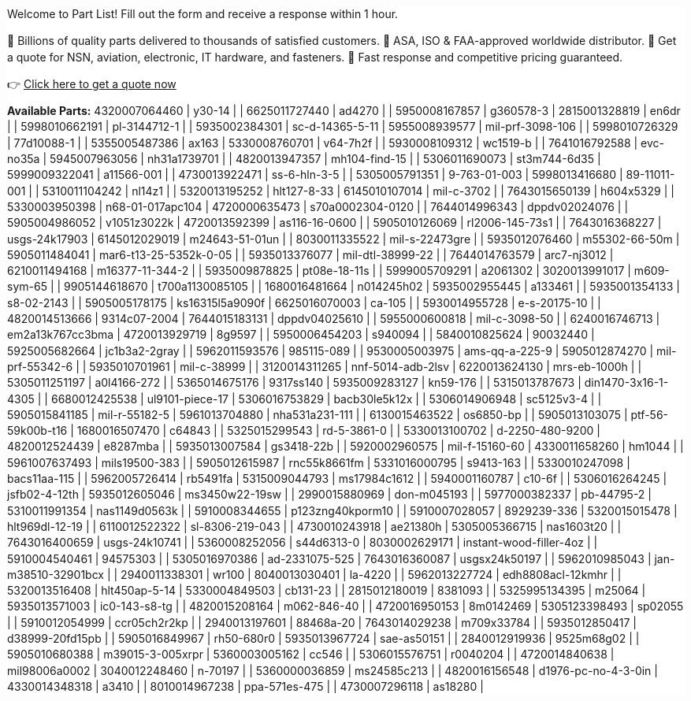 Welcome to Part List! Fill out the form and receive a response within 1 hour. 

🔹 Billions of quality parts delivered to thousands of satisfied customers.
🔹 ASA, ISO & FAA-approved worldwide distributor.
🔹 Get a quote for NSN, aviation, electronic, IT hardware, and fasteners.
🔹 Fast response and competitive pricing guaranteed.

👉 [Click here to get a quote now](https://forms.gle/zb5Qi9NdgbbANaDG6)


**Available Parts:**
4320007064460 | y30-14 |  | 6625011727440 | ad4270 |  | 5950008167857 | g360578-3 | 
2815001328819 | en6dr |  | 5998010662191 | pl-3144712-1 |  | 5935002384301 | sc-d-14365-5-11 | 
5955008939577 | mil-prf-3098-106 |  | 5998010726329 | 77d10088-1 |  | 5355005487386 | ax163 | 
5330008760701 | v64-7h2f |  | 5930008109312 | wc1519-b |  | 7641016792588 | evc-no35a | 
5945007963056 | nh31a1739701 |  | 4820013947357 | mh104-find-15 |  | 5306011690073 | st3m744-6d35 | 
5999009322041 | a11566-001 |  | 4730013922471 | ss-6-hln-3-5 |  | 5305005791351 | 9-763-01-003 | 
5998013416680 | 89-11011-001 |  | 5310011104242 | nl14z1 |  | 5320013195252 | hlt127-8-33 | 
6145010107014 | mil-c-3702 |  | 7643015650139 | h604x5329 |  | 5330003950398 | n68-01-017apc104 | 
4720000635473 | s70a0002304-0120 |  | 7644014996343 | dppdv02024076 |  | 5905004986052 | v1051z3022k | 
4720013592399 | as116-16-0600 |  | 5905010126069 | rl2006-145-73s1 |  | 7643016368227 | usgs-24k17903 | 
6145012029019 | m24643-51-01un |  | 8030011335522 | mil-s-22473gre |  | 5935012076460 | m55302-66-50m | 
5905011484041 | mar6-t13-25-5352k-0-05 |  | 5935013376077 | mil-dtl-38999-22 |  | 7644014763579 | arc7-nj3012 | 
6210011494168 | m16377-11-344-2 |  | 5935009878825 | pt08e-18-11s |  | 5999005709291 | a2061302 | 
3020013991017 | m609-sym-65 |  | 9905144618670 | t700a1130085105 |  | 1680016481664 | n014245h02 | 
5935002955445 | a133461 |  | 5935001354133 | s8-02-2143 |  | 5905005178175 | ks16315l5a9090f | 
6625016070003 | ca-105 |  | 5930014955728 | e-s-20175-10 |  | 4820014513666 | 9314c07-2004 | 
7644015183131 | dppdv04025610 |  | 5955000600818 | mil-c-3098-50 |  | 6240016746713 | em2a13k767cc3bma | 
4720013929719 | 8g9597 |  | 5950006454203 | s940094 |  | 5840010825624 | 90032440 | 
5925005682664 | jc1b3a2-2gray |  | 5962011593576 | 985115-089 |  | 9530005003975 | ams-qq-a-225-9 | 
5905012874270 | mil-prf-55342-6 |  | 5935010701961 | mil-c-38999 |  | 3120014311265 | nnf-5014-adb-2lsv | 
6220013624130 | mrs-eb-1000h |  | 5305011251197 | a0l4166-272 |  | 5365014675176 | 9317ss140 | 
5935009283127 | kn59-176 |  | 5315013787673 | din1470-3x16-1-4305 |  | 6680012425538 | ul9101-piece-17 | 
5306016753829 | bacb30le5k12x |  | 5306014906948 | sc5125v3-4 |  | 5905015841185 | mil-r-55182-5 | 
5961013704880 | nha531a231-111 |  | 6130015463522 | os6850-bp |  | 5905013103075 | ptf-56-59k00b-t16 | 
1680016507470 | c64843 |  | 5325015299543 | rd-5-3861-0 |  | 5330013100702 | d-2250-480-9200 | 
4820012524439 | e8287mba |  | 5935013007584 | gs3418-22b |  | 5920002960575 | mil-f-15160-60 | 
4330011658260 | hm1044 |  | 5961007637493 | mils19500-383 |  | 5905012615987 | rnc55k8661fm | 
5331016000795 | s9413-163 |  | 5330010247098 | bacs11aa-115 |  | 5962005726414 | rb5491fa | 
5315009044793 | ms17984c1612 |  | 5940001160787 | c10-6f |  | 5306016264245 | jsfb02-4-12th | 
5935012605046 | ms3450w22-19sw |  | 2990015880969 | don-m045193 |  | 5977000382337 | pb-44795-2 | 
5310011991354 | nas1149d0563k |  | 5910008344655 | p123zng40kporm10 |  | 5910007028057 | 8929239-336 | 
5320015015478 | hlt969dl-12-19 |  | 6110012522322 | sl-8306-219-043 |  | 4730010243918 | ae21380h | 
5305005366715 | nas1603t20 |  | 7643016400659 | usgs-24k10741 |  | 5360008252056 | s44d6313-0 | 
8030002629171 | instant-wood-filler-4oz |  | 5910004540461 | 94575303 |  | 5305016970386 | ad-2331075-525 | 
7643016360087 | usgsx24k50197 |  | 5962010985043 | jan-m38510-32901bcx |  | 2940011338301 | wr100 | 
8040013030401 | la-4220 |  | 5962013227724 | edh8808acl-12kmhr |  | 5320013516408 | hlt450ap-5-14 | 
5330004849503 | cb131-23 |  | 2815012180019 | 8381093 |  | 5325995134395 | m25064 | 
5935013571003 | ic0-143-s8-tg |  | 4820015208164 | m062-846-40 |  | 4720016950153 | 8m0142469 | 
5305123398493 | sp02055 |  | 5910012054999 | ccr05ch2r2kp |  | 2940013197601 | 88468a-20 | 
7643014029238 | m709x33784 |  | 5935012850417 | d38999-20fd15pb |  | 5905016849967 | rh50-680r0 | 
5935013967724 | sae-as50151 |  | 2840012919936 | 9525m68g02 |  | 5905010680388 | m39015-3-005xrpr | 
5360003005162 | cc546 |  | 5306015576751 | r0040204 |  | 4720014840638 | mil98006a0002 | 
3040012248460 | n-70197 |  | 5360000036859 | ms24585c213 |  | 4820016156548 | d1976-pc-no-4-3-0in | 
4330014348318 | a3410 |  | 8010014967238 | ppa-571es-475 |  | 4730007296118 | as18280 | 